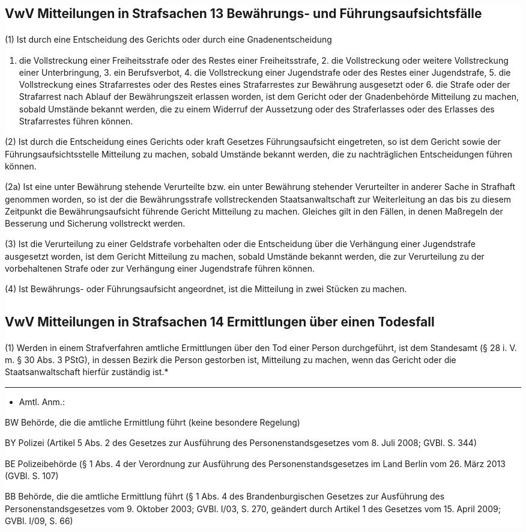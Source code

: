 

## VwV Mitteilungen in Strafsachen 13 Bewährungs- und Führungsaufsichtsfälle

(1) Ist durch eine Entscheidung des Gerichts oder durch eine Gnadenentscheidung

1. die Vollstreckung einer Freiheitsstrafe oder des Restes einer Freiheitsstrafe, 2. die Vollstreckung oder weitere Vollstreckung einer Unterbringung, 3. ein Berufsverbot, 4. die Vollstreckung einer Jugendstrafe oder des Restes einer Jugendstrafe, 5. die Vollstreckung eines Strafarrestes oder des Restes eines Strafarrestes zur Bewährung ausgesetzt oder 6. die Strafe oder der Strafarrest nach Ablauf der Bewährungszeit erlassen worden, ist dem Gericht oder der Gnadenbehörde Mitteilung zu machen, sobald Umstände bekannt werden, die zu einem Widerruf der Aussetzung oder des Straferlasses oder des Erlasses des Strafarrestes führen können.

(2) Ist durch die Entscheidung eines Gerichts oder kraft Gesetzes Führungsaufsicht eingetreten, so ist dem Gericht sowie der Führungsaufsichtsstelle Mitteilung zu machen, sobald Umstände bekannt werden, die zu nachträglichen Entscheidungen führen können.

(2a) Ist eine unter Bewährung stehende Verurteilte bzw. ein unter Bewährung stehender Verurteilter in anderer Sache in Strafhaft genommen worden, so ist der die Bewährungsstrafe vollstreckenden Staatsanwaltschaft zur Weiterleitung an das bis zu diesem Zeitpunkt die Bewährungsaufsicht führende Gericht Mitteilung zu machen. Gleiches gilt in den Fällen, in denen Maßregeln der Besserung und Sicherung vollstreckt werden.

(3) Ist die Verurteilung zu einer Geldstrafe vorbehalten oder die Entscheidung über die Verhängung einer Jugendstrafe ausgesetzt worden, ist dem Gericht Mitteilung zu machen, sobald Umstände bekannt werden, die zur Verurteilung zu der vorbehaltenen Strafe oder zur Verhängung einer Jugendstrafe führen können.

(4) Ist Bewährungs- oder Führungsaufsicht angeordnet, ist die Mitteilung in zwei Stücken zu machen.


## VwV Mitteilungen in Strafsachen 14 Ermittlungen über einen Todesfall

(1) Werden in einem Strafverfahren amtliche Ermittlungen über den Tod einer Person durchgeführt, ist dem Standesamt (§ 28 i. V. m. § 30 Abs. 3 PStG), in dessen Bezirk die Person gestorben ist, Mitteilung zu machen, wenn das Gericht oder die Staatsanwaltschaft hierfür zuständig ist.*

____________

* Amtl. Anm.:

BW
Behörde, die die amtliche Ermittlung führt (keine besondere Regelung)
		
BY
Polizei (Artikel 5 Abs. 2 des Gesetzes zur Ausführung des Personenstandsgesetzes vom 8. Juli 2008; GVBl. S. 344)
		 
BE
Polizeibehörde (§ 1 Abs. 4 der Verordnung zur Ausführung des Personenstandsgesetzes im Land Berlin vom 26. März 2013 (GVBl. S. 107)

BB
Behörde, die die amtliche Ermittlung führt (§ 1 Abs. 4 des Brandenburgischen Gesetzes zur Ausführung des Personenstandsgesetzes vom 9. Oktober 2003; GVBl. I/03, S. 270, geändert durch Artikel 1 des Gesetzes vom 15. April 2009; GVBl. I/09, S. 66)
